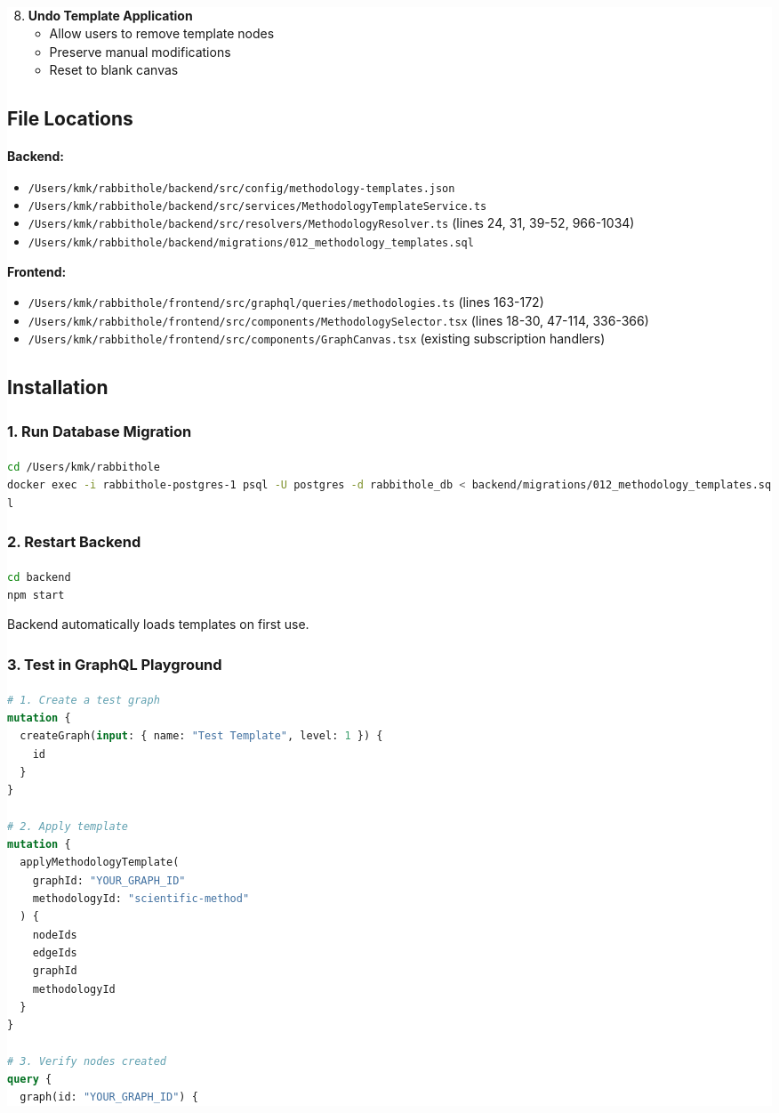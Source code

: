 8. **Undo Template Application**
   - Allow users to remove template nodes
   - Preserve manual modifications
   - Reset to blank canvas

## File Locations

**Backend:**
- `/Users/kmk/rabbithole/backend/src/config/methodology-templates.json`
- `/Users/kmk/rabbithole/backend/src/services/MethodologyTemplateService.ts`
- `/Users/kmk/rabbithole/backend/src/resolvers/MethodologyResolver.ts` (lines 24, 31, 39-52, 966-1034)
- `/Users/kmk/rabbithole/backend/migrations/012_methodology_templates.sql`

**Frontend:**
- `/Users/kmk/rabbithole/frontend/src/graphql/queries/methodologies.ts` (lines 163-172)
- `/Users/kmk/rabbithole/frontend/src/components/MethodologySelector.tsx` (lines 18-30, 47-114, 336-366)
- `/Users/kmk/rabbithole/frontend/src/components/GraphCanvas.tsx` (existing subscription handlers)

## Installation

### 1. Run Database Migration

```bash
cd /Users/kmk/rabbithole
docker exec -i rabbithole-postgres-1 psql -U postgres -d rabbithole_db < backend/migrations/012_methodology_templates.sql
```

### 2. Restart Backend

```bash
cd backend
npm start
```

Backend automatically loads templates on first use.

### 3. Test in GraphQL Playground

```graphql
# 1. Create a test graph
mutation {
  createGraph(input: { name: "Test Template", level: 1 }) {
    id
  }
}

# 2. Apply template
mutation {
  applyMethodologyTemplate(
    graphId: "YOUR_GRAPH_ID"
    methodologyId: "scientific-method"
  ) {
    nodeIds
    edgeIds
    graphId
    methodologyId
  }
}

# 3. Verify nodes created
query {
  graph(id: "YOUR_GRAPH_ID") {
```